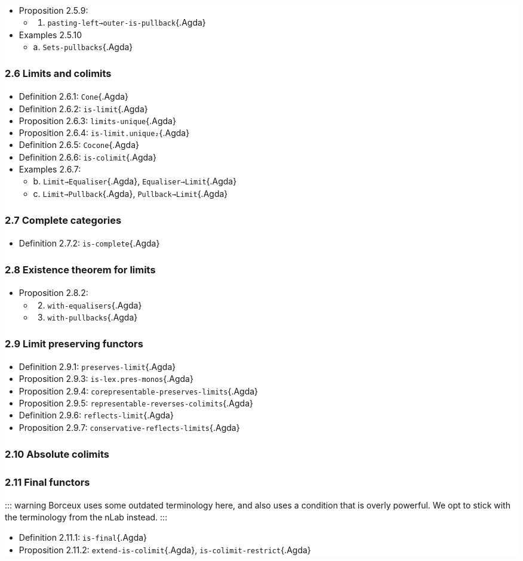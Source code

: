 * Proposition 2.5.9:
  * 1. `pasting-left→outer-is-pullback`{.Agda}
* Examples 2.5.10
  * a. `Sets-pullbacks`{.Agda}

### 2.6 Limits and colimits



* Definition 2.6.1: `Cone`{.Agda}
* Definition 2.6.2: `is-limit`{.Agda}
* Proposition 2.6.3: `limits-unique`{.Agda}
* Proposition 2.6.4: `is-limit.unique₂`{.Agda}
* Definition 2.6.5: `Cocone`{.Agda}
* Definition 2.6.6: `is-colimit`{.Agda}
* Examples 2.6.7:
  * b. `Limit→Equaliser`{.Agda}, `Equaliser→Limit`{.Agda}
  * c. `Limit→Pullback`{.Agda}, `Pullback→Limit`{.Agda}

### 2.7 Complete categories



* Definition 2.7.2: `is-complete`{.Agda}

### 2.8 Existence theorem for limits



* Proposition 2.8.2:
  * 2. `with-equalisers`{.Agda}
  * 3. `with-pullbacks`{.Agda}

### 2.9 Limit preserving functors



* Definition 2.9.1: `preserves-limit`{.Agda}
* Proposition 2.9.3: `is-lex.pres-monos`{.Agda}
* Proposition 2.9.4: `corepresentable-preserves-limits`{.Agda}
* Proposition 2.9.5: `representable-reverses-colimits`{.Agda}
* Definition 2.9.6: `reflects-limit`{.Agda}
* Proposition 2.9.7: `conservative-reflects-limits`{.Agda}

### 2.10 Absolute colimits

### 2.11 Final functors

::: warning
Borceux uses some outdated terminology here, and also uses a condition
that is overly powerful. We opt to stick with the terminology from the
nLab instead.
:::



* Definition 2.11.1: `is-final`{.Agda}
* Proposition 2.11.2: `extend-is-colimit`{.Agda}, `is-colimit-restrict`{.Agda}
